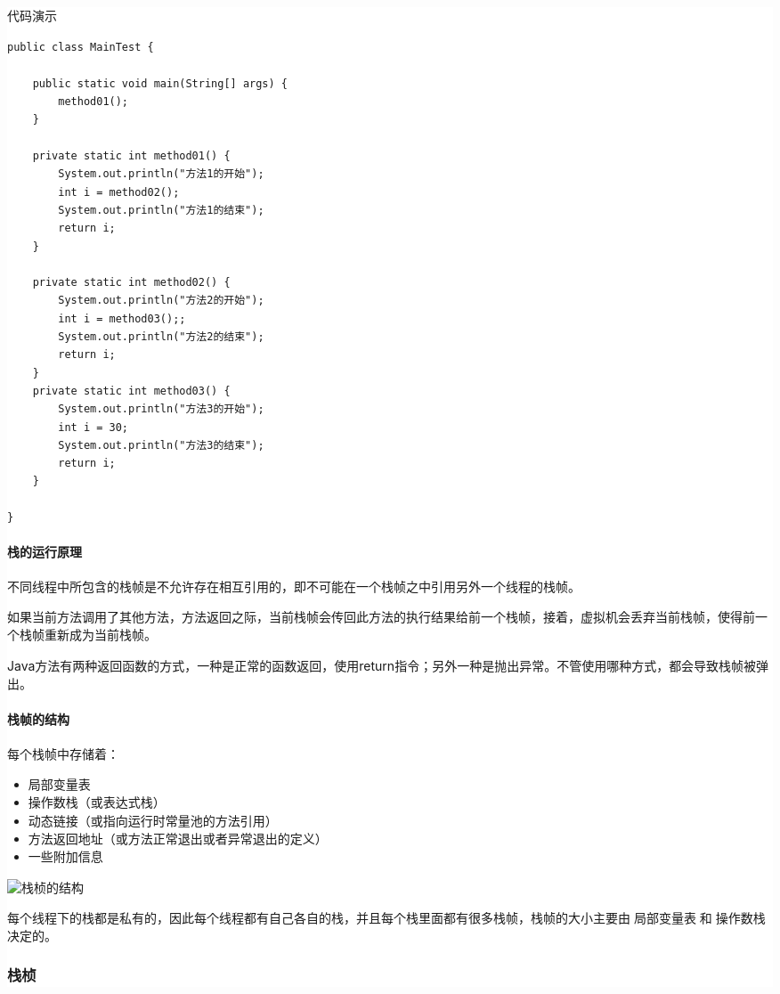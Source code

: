 代码演示
```
public class MainTest {

    public static void main(String[] args) {
        method01();
    }

    private static int method01() {
        System.out.println("方法1的开始");
        int i = method02();
        System.out.println("方法1的结束");
        return i;
    }

    private static int method02() {
        System.out.println("方法2的开始");
        int i = method03();;
        System.out.println("方法2的结束");
        return i;
    }
    private static int method03() {
        System.out.println("方法3的开始");
        int i = 30;
        System.out.println("方法3的结束");
        return i;
    }

}
```

#### 栈的运行原理

不同线程中所包含的栈帧是不允许存在相互引用的，即不可能在一个栈帧之中引用另外一个线程的栈帧。

如果当前方法调用了其他方法，方法返回之际，当前栈帧会传回此方法的执行结果给前一个栈帧，接着，虚拟机会丢弃当前栈帧，使得前一个栈帧重新成为当前栈帧。

Java方法有两种返回函数的方式，一种是正常的函数返回，使用return指令；另外一种是抛出异常。不管使用哪种方式，都会导致栈帧被弹出。

#### 栈帧的结构

每个栈帧中存储着：
- 局部变量表
- 操作数栈（或表达式栈）
- 动态链接（或指向运行时常量池的方法引用）
- 方法返回地址（或方法正常退出或者异常退出的定义）
- 一些附加信息

![栈桢的结构](/myblog/posts/images/essays/栈桢的结构.png)

每个线程下的栈都是私有的，因此每个线程都有自己各自的栈，并且每个栈里面都有很多栈帧，栈帧的大小主要由 局部变量表 和 操作数栈 决定的。

### 栈桢
